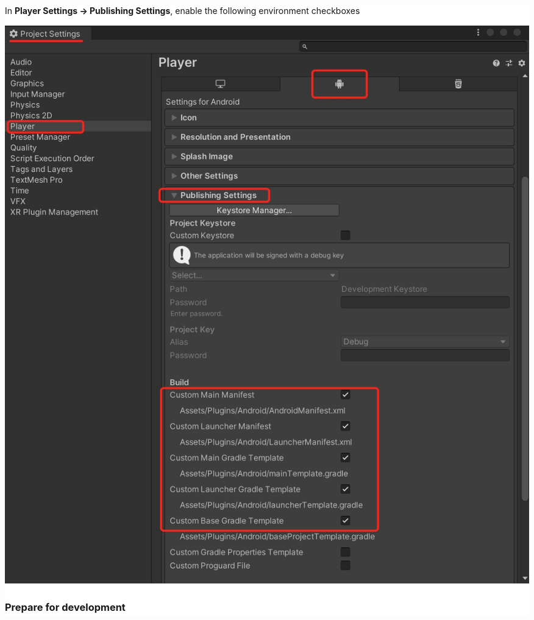 In **Player Settings -> Publishing Settings**, enable the following environment checkboxes

![Images/hms/BuildEnvironment](Images/hms/BuildEnvironment.png)

### Prepare for development
